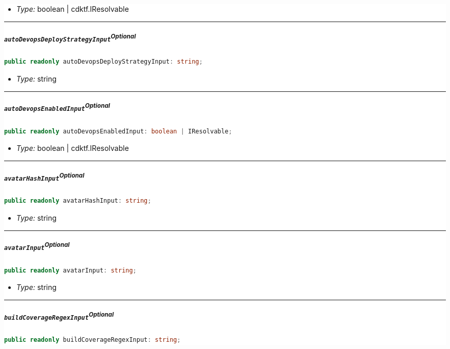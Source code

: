 - *Type:* boolean | cdktf.IResolvable

---

##### `autoDevopsDeployStrategyInput`<sup>Optional</sup> <a name="autoDevopsDeployStrategyInput" id="@cdktf/provider-gitlab.project.Project.property.autoDevopsDeployStrategyInput"></a>

```typescript
public readonly autoDevopsDeployStrategyInput: string;
```

- *Type:* string

---

##### `autoDevopsEnabledInput`<sup>Optional</sup> <a name="autoDevopsEnabledInput" id="@cdktf/provider-gitlab.project.Project.property.autoDevopsEnabledInput"></a>

```typescript
public readonly autoDevopsEnabledInput: boolean | IResolvable;
```

- *Type:* boolean | cdktf.IResolvable

---

##### `avatarHashInput`<sup>Optional</sup> <a name="avatarHashInput" id="@cdktf/provider-gitlab.project.Project.property.avatarHashInput"></a>

```typescript
public readonly avatarHashInput: string;
```

- *Type:* string

---

##### `avatarInput`<sup>Optional</sup> <a name="avatarInput" id="@cdktf/provider-gitlab.project.Project.property.avatarInput"></a>

```typescript
public readonly avatarInput: string;
```

- *Type:* string

---

##### `buildCoverageRegexInput`<sup>Optional</sup> <a name="buildCoverageRegexInput" id="@cdktf/provider-gitlab.project.Project.property.buildCoverageRegexInput"></a>

```typescript
public readonly buildCoverageRegexInput: string;
```
